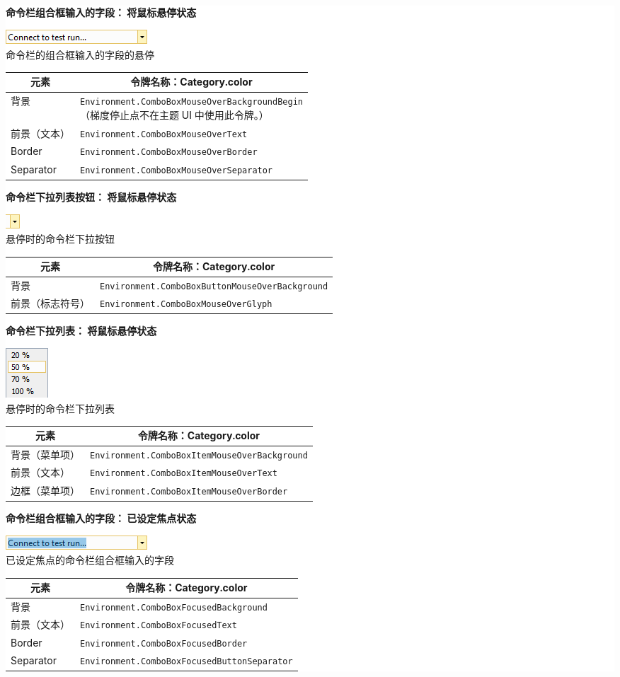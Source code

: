 **命令栏组合框输入的字段： 将鼠标悬停状态**  

![命令栏的组合框输入的字段的悬停](../../extensibility/ux-guidelines/media/0303-033_comboboxinputfieldhover.png "0303年 033_ComboBoxInputFieldHover")<br />命令栏的组合框输入的字段的悬停  

| 元素 | 令牌名称：Category.color |
| --- | --- |
| 背景 | `Environment.ComboBoxMouseOverBackgroundBegin`<br />（梯度停止点不在主题 UI 中使用此令牌。） |
| 前景（文本） | `Environment.ComboBoxMouseOverText` |
| Border | `Environment.ComboBoxMouseOverBorder` |
| Separator | `Environment.ComboBoxMouseOverSeparator` |

 **命令栏下拉列表按钮： 将鼠标悬停状态**  

![悬停时的命令栏下拉列表按钮](../../extensibility/ux-guidelines/media/0303-034_comboboxdropdownbuttonhover.png "0303年 034_ComboBoxDropdownButtonHover")<br />悬停时的命令栏下拉按钮

| 元素 | 令牌名称：Category.color |
| --- | --- |
| 背景 | `Environment.ComboBoxButtonMouseOverBackground` |
| 前景（标志符号） | `Environment.ComboBoxMouseOverGlyph` |

**命令栏下拉列表： 将鼠标悬停状态**

 ![悬停时的命令栏下拉列表](../../extensibility/ux-guidelines/media/0303-035_comboboxdropdownlisthover.png "0303年 035_ComboBoxDropdownListHover")<br />悬停时的命令栏下拉列表  

| 元素 | 令牌名称：Category.color |
| --- | --- |
| 背景（菜单项） | `Environment.ComboBoxItemMouseOverBackground` |
| 前景（文本） | `Environment.ComboBoxItemMouseOverText` |
| 边框（菜单项） | `Environment.ComboBoxItemMouseOverBorder` |

 **命令栏组合框输入的字段： 已设定焦点状态**  

![命令栏的组合框输入字段已设定焦点](../../extensibility/ux-guidelines/media/0303-036_comboboxinputfieldfocused.png "0303年 036_ComboBoxInputFieldFocused")<br />已设定焦点的命令栏组合框输入的字段

| 元素 | 令牌名称：Category.color |
| --- | --- |
| 背景 | `Environment.ComboBoxFocusedBackground` |
| 前景（文本） | `Environment.ComboBoxFocusedText` |
| Border | `Environment.ComboBoxFocusedBorder` |
| Separator | `Environment.ComboBoxFocusedButtonSeparator` |
